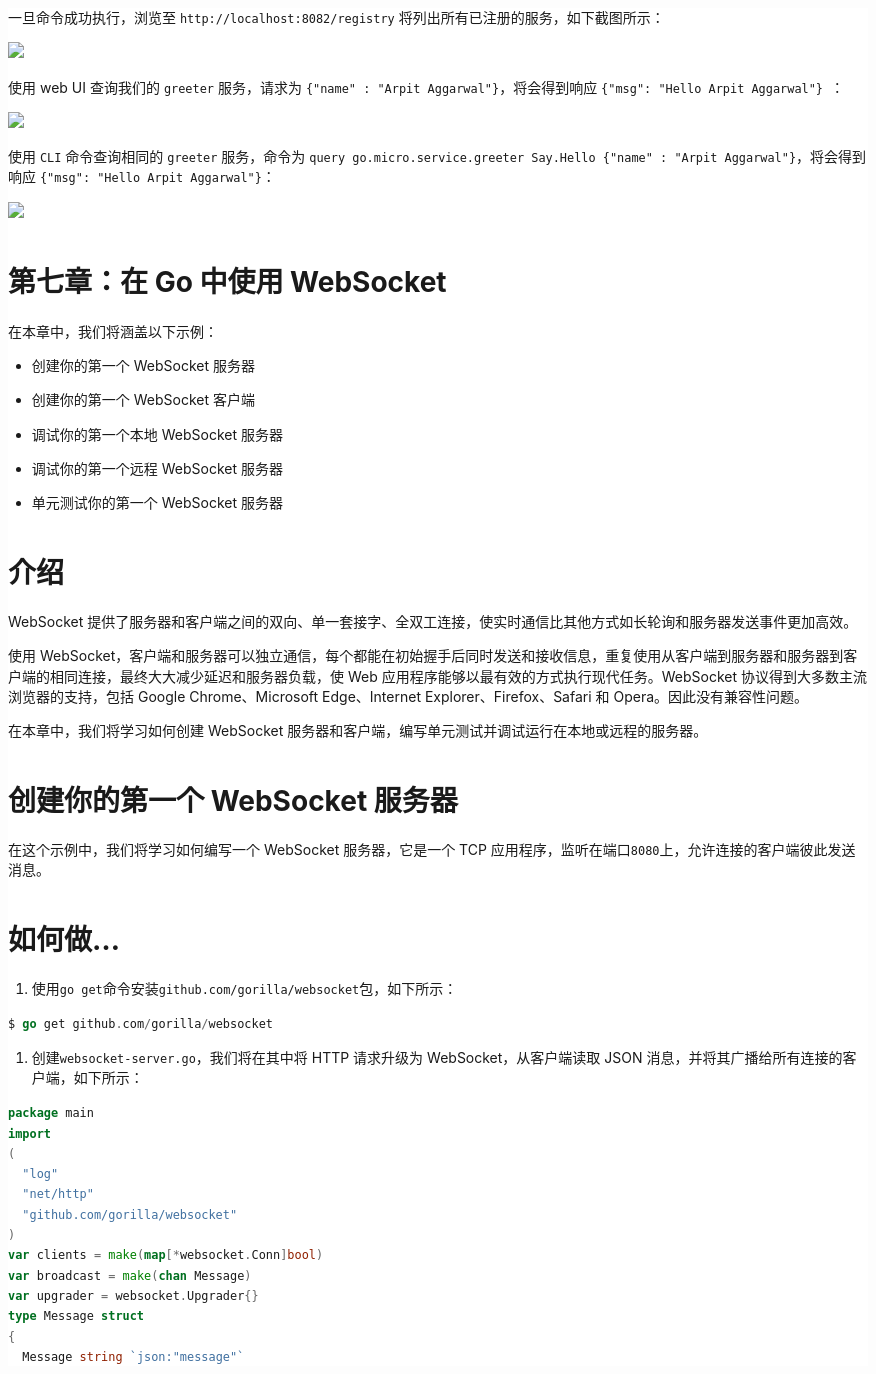 一旦命令成功执行，浏览至 `http://localhost:8082/registry` 将列出所有已注册的服务，如下截图所示：

![](https://github.com/OpenDocCN/freelearn-golang-zh/raw/master/docs/go-webdev-cb/img/b2a878e4-9849-4592-83bc-120587f5a12b.png)

使用 web UI 查询我们的 `greeter` 服务，请求为 `{"name" : "Arpit Aggarwal"}`，将会得到响应 `{"msg": "Hello Arpit Aggarwal"} `：

![](https://github.com/OpenDocCN/freelearn-golang-zh/raw/master/docs/go-webdev-cb/img/900737b2-6989-4e39-b4d2-632c3494285c.png)

使用 `CLI` 命令查询相同的 `greeter` 服务，命令为 `query go.micro.service.greeter Say.Hello {"name" : "Arpit Aggarwal"}`，将会得到响应 `{"msg": "Hello Arpit Aggarwal"}`：

![](https://github.com/OpenDocCN/freelearn-golang-zh/raw/master/docs/go-webdev-cb/img/cb86a401-112a-4f99-8c58-88b27c501957.png)


# 第七章：在 Go 中使用 WebSocket

在本章中，我们将涵盖以下示例：

+   创建你的第一个 WebSocket 服务器

+   创建你的第一个 WebSocket 客户端

+   调试你的第一个本地 WebSocket 服务器

+   调试你的第一个远程 WebSocket 服务器

+   单元测试你的第一个 WebSocket 服务器

# 介绍

WebSocket 提供了服务器和客户端之间的双向、单一套接字、全双工连接，使实时通信比其他方式如长轮询和服务器发送事件更加高效。

使用 WebSocket，客户端和服务器可以独立通信，每个都能在初始握手后同时发送和接收信息，重复使用从客户端到服务器和服务器到客户端的相同连接，最终大大减少延迟和服务器负载，使 Web 应用程序能够以最有效的方式执行现代任务。WebSocket 协议得到大多数主流浏览器的支持，包括 Google Chrome、Microsoft Edge、Internet Explorer、Firefox、Safari 和 Opera。因此没有兼容性问题。

在本章中，我们将学习如何创建 WebSocket 服务器和客户端，编写单元测试并调试运行在本地或远程的服务器。

# 创建你的第一个 WebSocket 服务器

在这个示例中，我们将学习如何编写一个 WebSocket 服务器，它是一个 TCP 应用程序，监听在端口`8080`上，允许连接的客户端彼此发送消息。

# 如何做…

1.  使用`go get`命令安装`github.com/gorilla/websocket`包，如下所示：

```go
$ go get github.com/gorilla/websocket
```

1.  创建`websocket-server.go`，我们将在其中将 HTTP 请求升级为 WebSocket，从客户端读取 JSON 消息，并将其广播给所有连接的客户端，如下所示：

```go
package main 
import 
(
  "log"
  "net/http"
  "github.com/gorilla/websocket"
)
var clients = make(map[*websocket.Conn]bool)
var broadcast = make(chan Message) 
var upgrader = websocket.Upgrader{}
type Message struct 
{
  Message string `json:"message"`
```